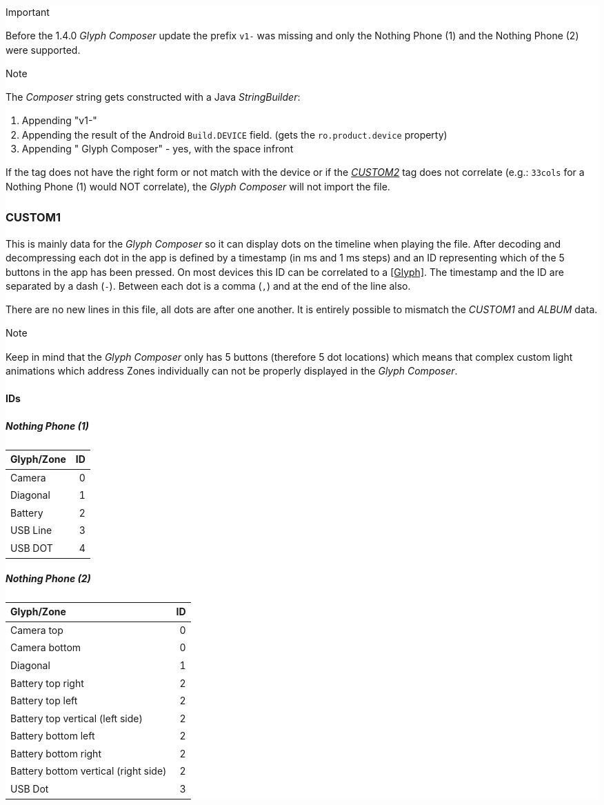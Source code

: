 
> [!IMPORTANT]
> Before the 1.4.0 *Glyph Composer* update the prefix `v1-` was missing and only the Nothing Phone (1) and the Nothing Phone (2) were supported.

> [!NOTE]
> The *Composer* string gets constructed with a Java *StringBuilder*:
> 1. Appending "v1-"
> 2. Appending the result of the Android `Build.DEVICE` field. (gets the `ro.product.device` property)
> 3. Appending " Glyph Composer" - yes, with the space infront

If the tag does not have the right form or not match with the device or if the [*CUSTOM2*](#custom2) tag does not correlate (e.g.: `33cols` for a Nothing Phone (1) would NOT correlate), the *Glyph Composer* will not import the file.

### CUSTOM1
This is mainly data for the *Glyph Composer* so it can display dots on the timeline when playing the file. After decoding and decompressing each dot in the app is defined by a timestamp (in ms and 1 ms steps) and an ID representing which of the 5 buttons in the app has been pressed. On most devices this ID can be correlated to a [\[Glyph\]](./1_Terminology.md#glyphs). The timestamp and the ID are separated by a dash (`-`). Between each dot is a comma (`,`) and at the end of the line also.

There are no new lines in this file, all dots are after one another.
It is entirely possible to mismatch the *CUSTOM1* and *ALBUM* data.

> [!NOTE]
> Keep in mind that the *Glyph Composer* only has 5 buttons (therefore 5 dot locations) which means that complex custom light animations which address Zones individually can not be properly displayed in the *Glyph Composer*.

#### IDs
##### Nothing Phone (1)
| Glyph/Zone |  ID |
| :--------- | --: |
| Camera     |   0 |
| Diagonal   |   1 |
| Battery    |   2 |
| USB Line   |   3 |
| USB DOT    |   4 |

##### Nothing Phone (2)
| Glyph/Zone                           |  ID |
| :----------------------------------- | --: |
| Camera top                           |   0 |
| Camera bottom                        |   0 |
| Diagonal                             |   1 |
| Battery top right                    |   2 |
| Battery top left                     |   2 |
| Battery top vertical (left side)     |   2 |
| Battery bottom left                  |   2 |
| Battery bottom right                 |   2 |
| Battery bottom vertical (right side) |   2 |
| USB Dot                              |   3 |